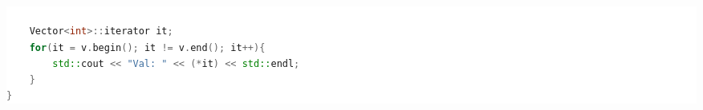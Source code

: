 ```cpp

    Vector<int>::iterator it;
    for(it = v.begin(); it != v.end(); it++){
        std::cout << "Val: " << (*it) << std::endl;
    }
}
```